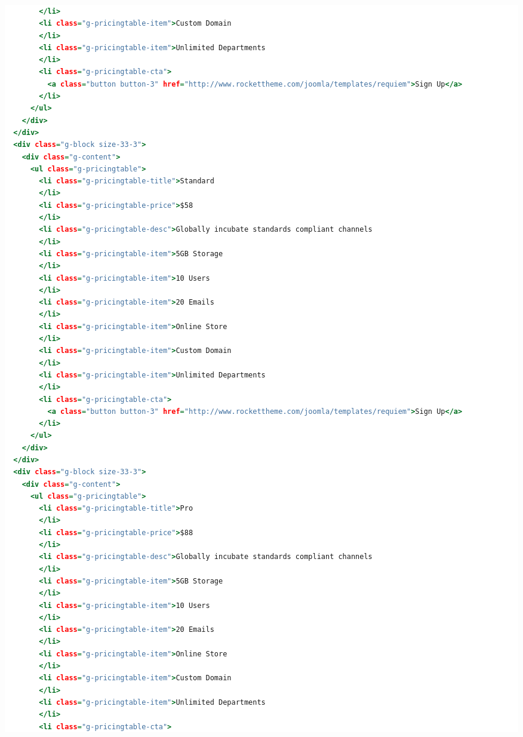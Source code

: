 ~~~ .html
        </li>
        <li class="g-pricingtable-item">Custom Domain
        </li>
        <li class="g-pricingtable-item">Unlimited Departments
        </li>
        <li class="g-pricingtable-cta">
          <a class="button button-3" href="http://www.rockettheme.com/joomla/templates/requiem">Sign Up</a>
        </li>
      </ul>
    </div>
  </div>
  <div class="g-block size-33-3">
    <div class="g-content">
      <ul class="g-pricingtable">
        <li class="g-pricingtable-title">Standard
        </li>
        <li class="g-pricingtable-price">$58
        </li>
        <li class="g-pricingtable-desc">Globally incubate standards compliant channels
        </li>
        <li class="g-pricingtable-item">5GB Storage
        </li>
        <li class="g-pricingtable-item">10 Users
        </li>
        <li class="g-pricingtable-item">20 Emails
        </li>
        <li class="g-pricingtable-item">Online Store
        </li>
        <li class="g-pricingtable-item">Custom Domain
        </li>
        <li class="g-pricingtable-item">Unlimited Departments
        </li>
        <li class="g-pricingtable-cta">
          <a class="button button-3" href="http://www.rockettheme.com/joomla/templates/requiem">Sign Up</a>
        </li>
      </ul>
    </div>
  </div>
  <div class="g-block size-33-3">
    <div class="g-content">
      <ul class="g-pricingtable">
        <li class="g-pricingtable-title">Pro
        </li>
        <li class="g-pricingtable-price">$88
        </li>
        <li class="g-pricingtable-desc">Globally incubate standards compliant channels
        </li>
        <li class="g-pricingtable-item">5GB Storage
        </li>
        <li class="g-pricingtable-item">10 Users
        </li>
        <li class="g-pricingtable-item">20 Emails
        </li>
        <li class="g-pricingtable-item">Online Store
        </li>
        <li class="g-pricingtable-item">Custom Domain
        </li>
        <li class="g-pricingtable-item">Unlimited Departments
        </li>
        <li class="g-pricingtable-cta">
~~~